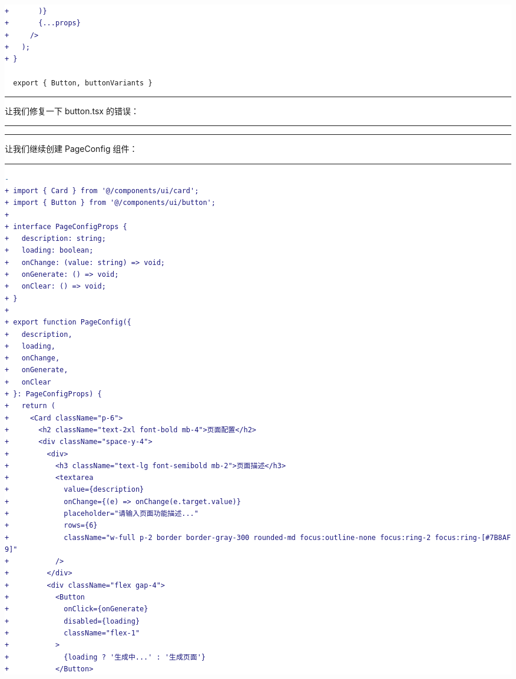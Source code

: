 ```diff
+       )}
+       {...props}
+     />
+   );
+ }
  
  export { Button, buttonVariants }
```

---

让我们修复一下 button.tsx 的错误：

---



---

让我们继续创建 PageConfig 组件：

---

```diff
- 
+ import { Card } from '@/components/ui/card';
+ import { Button } from '@/components/ui/button';
+ 
+ interface PageConfigProps {
+   description: string;
+   loading: boolean;
+   onChange: (value: string) => void;
+   onGenerate: () => void;
+   onClear: () => void;
+ }
+ 
+ export function PageConfig({
+   description,
+   loading,
+   onChange,
+   onGenerate,
+   onClear
+ }: PageConfigProps) {
+   return (
+     <Card className="p-6">
+       <h2 className="text-2xl font-bold mb-4">页面配置</h2>
+       <div className="space-y-4">
+         <div>
+           <h3 className="text-lg font-semibold mb-2">页面描述</h3>
+           <textarea
+             value={description}
+             onChange={(e) => onChange(e.target.value)}
+             placeholder="请输入页面功能描述..."
+             rows={6}
+             className="w-full p-2 border border-gray-300 rounded-md focus:outline-none focus:ring-2 focus:ring-[#7B8AF9]"
+           />
+         </div>
+         <div className="flex gap-4">
+           <Button
+             onClick={onGenerate}
+             disabled={loading}
+             className="flex-1"
+           >
+             {loading ? '生成中...' : '生成页面'}
+           </Button>
```